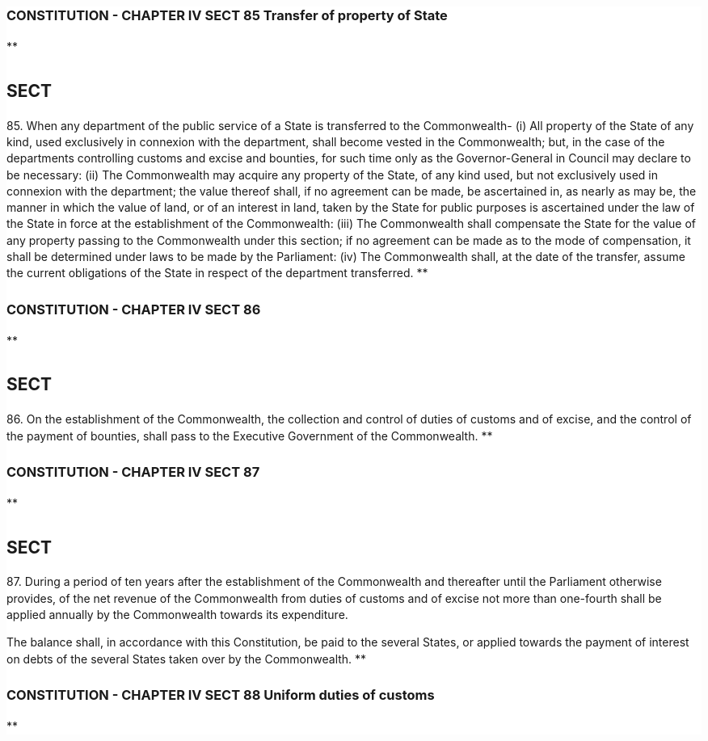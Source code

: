 ### <name>CONSTITUTION - CHAPTER IV SECT 85 Transfer of property of State </name>
</b>** 

## SECT
<sect>   85\. When any department of the public service of a State is transferred to the Commonwealth-<lf> <lf>     (i)  All property of the State of any kind, used exclusively in connexion<lf> with the department, shall become vested in the Commonwealth; but, in the case of the departments controlling customs and excise and bounties, for such time only as the Governor-General in Council may declare to be necessary:<lf> <lf>    (ii)  The Commonwealth may acquire any property of the State, of any kind<lf> used, but not exclusively used in connexion with the department; the value thereof shall, if no agreement can be made, be ascertained in, as nearly as may be, the manner in which the value of land, or of an interest in land, taken by the State for public purposes is ascertained under the law of the State in force at the establishment of the Commonwealth:<lf> <lf>    (iii)  The Commonwealth shall compensate the State for the value of any<lf> property passing to the Commonwealth under this section; if no agreement can be made as to the mode of compensation, it shall be determined under laws to be made by the Parliament:<lf> <lf>    (iv)  The Commonwealth shall, at the date of the transfer, assume the current obligations of the State in respect of the department transferred.<lf> </lf></lf></lf></lf></lf></lf></lf></lf></lf></lf></lf></lf></sect>
**<b>

### <name>CONSTITUTION - CHAPTER IV SECT 86 </name>
</b>** 

## SECT
<sect>   86\. On the establishment of the Commonwealth, the collection and control of duties of customs and of excise, and the control of the payment of bounties, shall pass to the Executive Government of the Commonwealth.<lf> </lf></sect>
**<b>

### <name>CONSTITUTION - CHAPTER IV SECT 87 </name>
</b>** 

## SECT
<sect>   87\. During a period of ten years after the establishment of the Commonwealth and thereafter until the Parliament otherwise provides, of the net revenue of the Commonwealth from duties of customs and of excise not more than one-fourth shall be applied annually by the Commonwealth towards its expenditure.<lf> 

  The balance shall, in accordance with this Constitution, be paid to the several States, or applied towards the payment of interest on debts of the several States taken over by the Commonwealth.<lf> </lf>
</lf></sect>
**<b>

### <name>CONSTITUTION - CHAPTER IV SECT 88 Uniform duties of customs </name>
</b>** 

